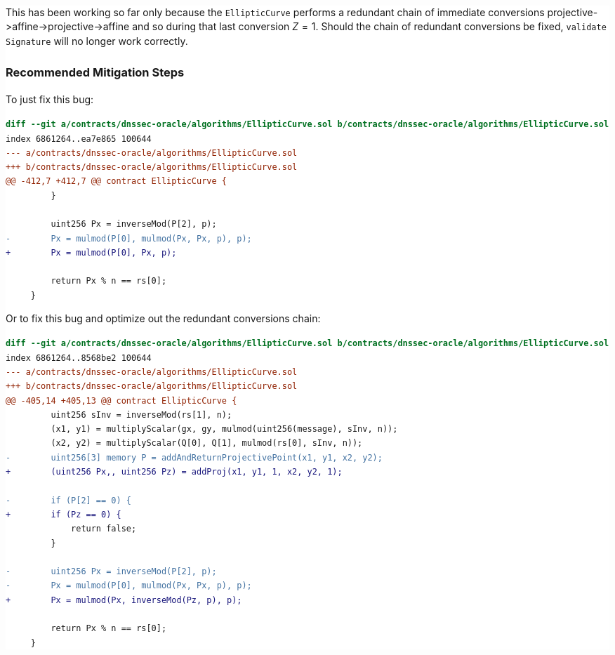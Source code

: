 This has been working so far only because the `EllipticCurve` performs a redundant chain of immediate conversions projective->affine->projective->affine and so during that last conversion $Z = 1$. Should the chain of redundant conversions be fixed, `validateSignature` will no longer work correctly.

### Recommended Mitigation Steps

To just fix this bug:

```diff
diff --git a/contracts/dnssec-oracle/algorithms/EllipticCurve.sol b/contracts/dnssec-oracle/algorithms/EllipticCurve.sol
index 6861264..ea7e865 100644
--- a/contracts/dnssec-oracle/algorithms/EllipticCurve.sol
+++ b/contracts/dnssec-oracle/algorithms/EllipticCurve.sol
@@ -412,7 +412,7 @@ contract EllipticCurve {
         }
 
         uint256 Px = inverseMod(P[2], p);
-        Px = mulmod(P[0], mulmod(Px, Px, p), p);
+        Px = mulmod(P[0], Px, p);
 
         return Px % n == rs[0];
     }

```

Or to fix this bug and optimize out the redundant conversions chain:

```diff
diff --git a/contracts/dnssec-oracle/algorithms/EllipticCurve.sol b/contracts/dnssec-oracle/algorithms/EllipticCurve.sol
index 6861264..8568be2 100644
--- a/contracts/dnssec-oracle/algorithms/EllipticCurve.sol
+++ b/contracts/dnssec-oracle/algorithms/EllipticCurve.sol
@@ -405,14 +405,13 @@ contract EllipticCurve {
         uint256 sInv = inverseMod(rs[1], n);
         (x1, y1) = multiplyScalar(gx, gy, mulmod(uint256(message), sInv, n));
         (x2, y2) = multiplyScalar(Q[0], Q[1], mulmod(rs[0], sInv, n));
-        uint256[3] memory P = addAndReturnProjectivePoint(x1, y1, x2, y2);
+        (uint256 Px,, uint256 Pz) = addProj(x1, y1, 1, x2, y2, 1);
 
-        if (P[2] == 0) {
+        if (Pz == 0) {
             return false;
         }
 
-        uint256 Px = inverseMod(P[2], p);
-        Px = mulmod(P[0], mulmod(Px, Px, p), p);
+        Px = mulmod(Px, inverseMod(Pz, p), p);
 
         return Px % n == rs[0];
     }
```
